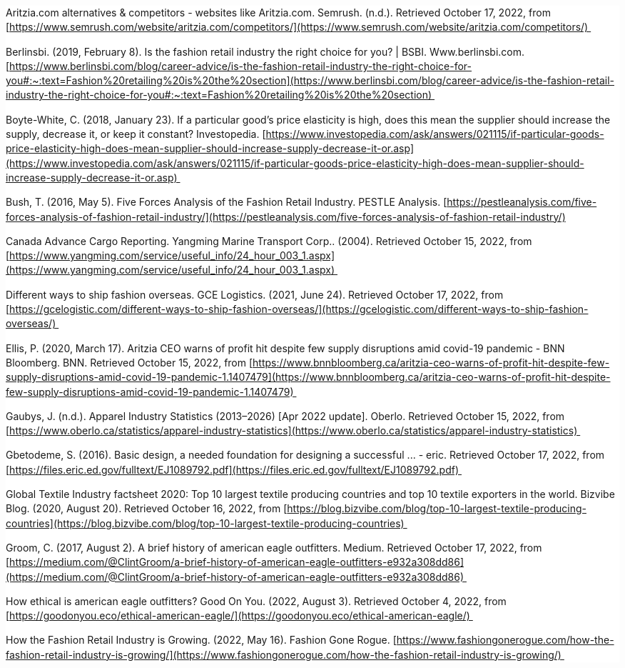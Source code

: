 Aritzia.com alternatives & competitors - websites like Aritzia.com. Semrush. (n.d.). Retrieved October 17, 2022, from [https://www.semrush.com/website/aritzia.com/competitors/](https://www.semrush.com/website/aritzia.com/competitors/) 

Berlinsbi. (2019, February 8). Is the fashion retail industry the right choice for you? | BSBI. Www.berlinsbi.com. [https://www.berlinsbi.com/blog/career-advice/is-the-fashion-retail-industry-the-right-choice-for-you#:~:text=Fashion%20retailing%20is%20the%20section](https://www.berlinsbi.com/blog/career-advice/is-the-fashion-retail-industry-the-right-choice-for-you#:~:text=Fashion%20retailing%20is%20the%20section) 

Boyte-White, C. (2018, January 23). If a particular good’s price elasticity is high, does this mean the supplier should increase the supply, decrease it, or keep it constant? Investopedia. [https://www.investopedia.com/ask/answers/021115/if-particular-goods-price-elasticity-high-does-mean-supplier-should-increase-supply-decrease-it-or.asp](https://www.investopedia.com/ask/answers/021115/if-particular-goods-price-elasticity-high-does-mean-supplier-should-increase-supply-decrease-it-or.asp) 

Bush, T. (2016, May 5). Five Forces Analysis of the Fashion Retail Industry. PESTLE Analysis. [https://pestleanalysis.com/five-forces-analysis-of-fashion-retail-industry/](https://pestleanalysis.com/five-forces-analysis-of-fashion-retail-industry/)

Canada Advance Cargo Reporting. Yangming Marine Transport Corp.. (2004). Retrieved October 15, 2022, from [https://www.yangming.com/service/useful_info/24_hour_003_1.aspx](https://www.yangming.com/service/useful_info/24_hour_003_1.aspx) 

Different ways to ship fashion overseas. GCE Logistics. (2021, June 24). Retrieved October 17, 2022, from [https://gcelogistic.com/different-ways-to-ship-fashion-overseas/](https://gcelogistic.com/different-ways-to-ship-fashion-overseas/) 

Ellis, P. (2020, March 17). Aritzia CEO warns of profit hit despite few supply disruptions amid covid-19 pandemic - BNN Bloomberg. BNN. Retrieved October 15, 2022, from [https://www.bnnbloomberg.ca/aritzia-ceo-warns-of-profit-hit-despite-few-supply-disruptions-amid-covid-19-pandemic-1.1407479](https://www.bnnbloomberg.ca/aritzia-ceo-warns-of-profit-hit-despite-few-supply-disruptions-amid-covid-19-pandemic-1.1407479) 

Gaubys, J. (n.d.). Apparel Industry Statistics (2013–2026) [Apr 2022 update]. Oberlo. Retrieved October 15, 2022, from [https://www.oberlo.ca/statistics/apparel-industry-statistics](https://www.oberlo.ca/statistics/apparel-industry-statistics) 

Gbetodeme, S. (2016). Basic design, a needed foundation for designing a successful ... - eric. Retrieved October 17, 2022, from [https://files.eric.ed.gov/fulltext/EJ1089792.pdf](https://files.eric.ed.gov/fulltext/EJ1089792.pdf) 

Global Textile Industry factsheet 2020: Top 10 largest textile producing countries and top 10 textile exporters in the world. Bizvibe Blog. (2020, August 20). Retrieved October 16, 2022, from [https://blog.bizvibe.com/blog/top-10-largest-textile-producing-countries](https://blog.bizvibe.com/blog/top-10-largest-textile-producing-countries) 

Groom, C. (2017, August 2). A brief history of american eagle outfitters. Medium. Retrieved October 17, 2022, from [https://medium.com/@ClintGroom/a-brief-history-of-american-eagle-outfitters-e932a308dd86](https://medium.com/@ClintGroom/a-brief-history-of-american-eagle-outfitters-e932a308dd86) 

How ethical is american eagle outfitters? Good On You. (2022, August 3). Retrieved October 4, 2022, from [https://goodonyou.eco/ethical-american-eagle/](https://goodonyou.eco/ethical-american-eagle/) 

How the Fashion Retail Industry is Growing. (2022, May 16). Fashion Gone Rogue. [https://www.fashiongonerogue.com/how-the-fashion-retail-industry-is-growing/](https://www.fashiongonerogue.com/how-the-fashion-retail-industry-is-growing/) 
